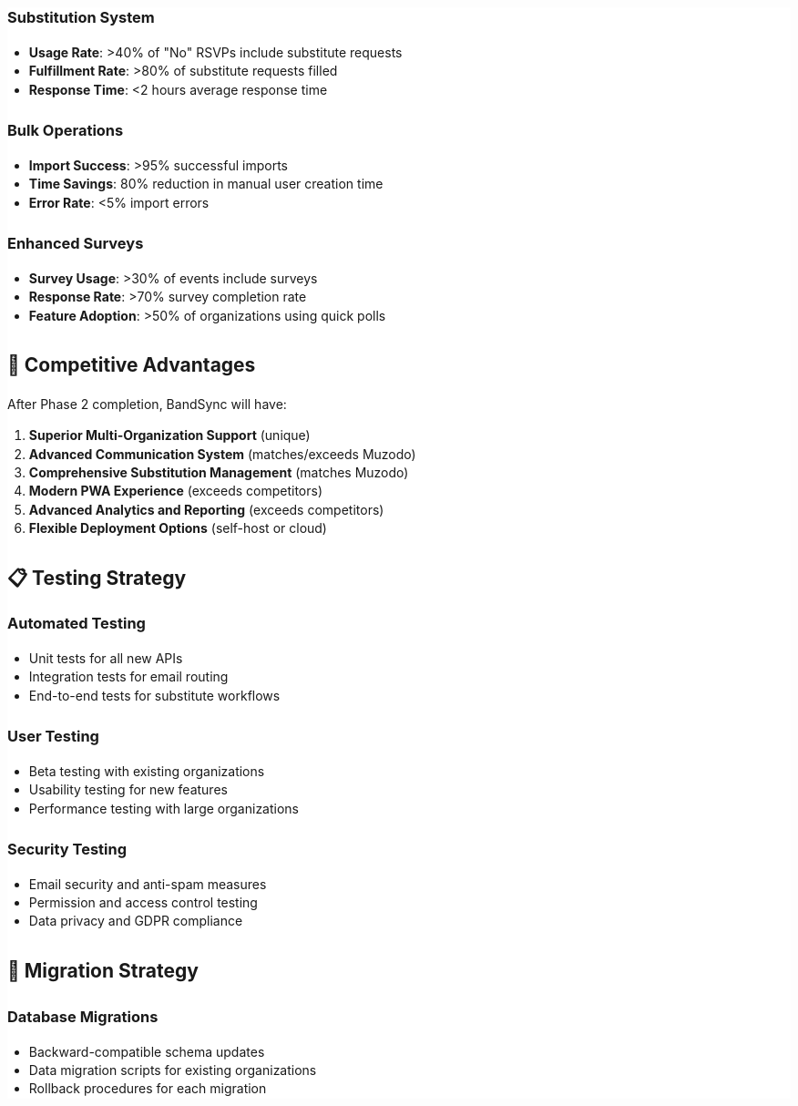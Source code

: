 ### Substitution System
- **Usage Rate**: >40% of "No" RSVPs include substitute requests
- **Fulfillment Rate**: >80% of substitute requests filled
- **Response Time**: <2 hours average response time

### Bulk Operations
- **Import Success**: >95% successful imports
- **Time Savings**: 80% reduction in manual user creation time
- **Error Rate**: <5% import errors

### Enhanced Surveys
- **Survey Usage**: >30% of events include surveys
- **Response Rate**: >70% survey completion rate
- **Feature Adoption**: >50% of organizations using quick polls

## 🚀 Competitive Advantages

After Phase 2 completion, BandSync will have:

1. **Superior Multi-Organization Support** (unique)
2. **Advanced Communication System** (matches/exceeds Muzodo)
3. **Comprehensive Substitution Management** (matches Muzodo)
4. **Modern PWA Experience** (exceeds competitors)
5. **Advanced Analytics and Reporting** (exceeds competitors)
6. **Flexible Deployment Options** (self-host or cloud)

## 📋 Testing Strategy

### Automated Testing
- Unit tests for all new APIs
- Integration tests for email routing
- End-to-end tests for substitute workflows

### User Testing
- Beta testing with existing organizations
- Usability testing for new features
- Performance testing with large organizations

### Security Testing
- Email security and anti-spam measures
- Permission and access control testing
- Data privacy and GDPR compliance

## 🔄 Migration Strategy

### Database Migrations
- Backward-compatible schema updates
- Data migration scripts for existing organizations
- Rollback procedures for each migration
